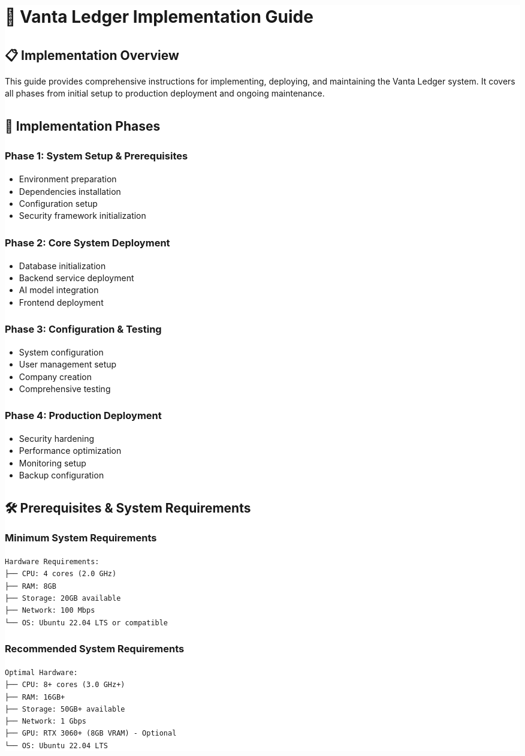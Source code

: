 # 🚀 Vanta Ledger Implementation Guide

## 📋 Implementation Overview

This guide provides comprehensive instructions for implementing, deploying, and maintaining the Vanta Ledger system. It covers all phases from initial setup to production deployment and ongoing maintenance.

## 🎯 Implementation Phases

### **Phase 1: System Setup & Prerequisites**
- Environment preparation
- Dependencies installation
- Configuration setup
- Security framework initialization

### **Phase 2: Core System Deployment**
- Database initialization
- Backend service deployment
- AI model integration
- Frontend deployment

### **Phase 3: Configuration & Testing**
- System configuration
- User management setup
- Company creation
- Comprehensive testing

### **Phase 4: Production Deployment**
- Security hardening
- Performance optimization
- Monitoring setup
- Backup configuration

## 🛠️ Prerequisites & System Requirements

### **Minimum System Requirements**
```
Hardware Requirements:
├── CPU: 4 cores (2.0 GHz)
├── RAM: 8GB
├── Storage: 20GB available
├── Network: 100 Mbps
└── OS: Ubuntu 22.04 LTS or compatible
```

### **Recommended System Requirements**
```
Optimal Hardware:
├── CPU: 8+ cores (3.0 GHz+)
├── RAM: 16GB+
├── Storage: 50GB+ available
├── Network: 1 Gbps
├── GPU: RTX 3060+ (8GB VRAM) - Optional
└── OS: Ubuntu 22.04 LTS
```
